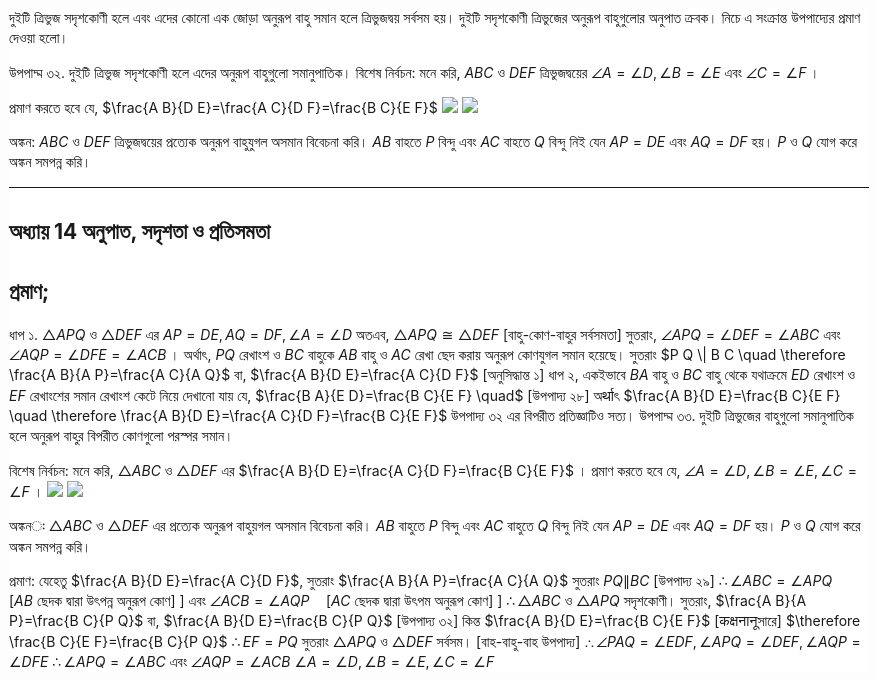 দুইটি ত্রিভুজ সদৃশকোণী হলে এবং এদের কোনো এক জোড়া অনুরূপ বাহু সমান হলে ত্রিভুজদ্বয় সর্বসম হয়। দুইটি সদৃশকোণী ত্রিভুজের অনুরূপ বাহুগুলোর অনুপাত ক্রবক। নিচে এ সংক্রান্ত উপপাদ্যের প্রমাণ দেওয়া হলো।

উপপাদ্ম ৩২. দুইটি ত্রিভুজ সদৃশকোণী হলে এদের অনুরূপ বাহুগুলো সমানুপাতিক।
বিশেষ নির্বচন: মনে করি, $A B C$ ও $D E F$ ত্রিভুজদ্বয়ের $\angle A=\angle D, \angle B=\angle E$ এবং $\angle C= \angle F$ ।

প্রমাণ করতে হবে যে, $\frac{A B}{D E}=\frac{A C}{D F}=\frac{B C}{E F}$
![](https://cdn.mathpix.com/cropped/2025_09_14_7884f67482dd2f5467e1g-278.jpg?height=272&width=391&top_left_y=213&top_left_x=528)
![](https://cdn.mathpix.com/cropped/2025_09_14_7884f67482dd2f5467e1g-278.jpg?height=219&width=321&top_left_y=215&top_left_x=955)

অঙ্কন: $A B C$ ও $D E F$ ত্রিভুজদ্বয়ের প্রত্যেক অনুরূপ বাহুযুগল অসমান বিবেচনা করি। $A B$ বাহতে $P$ বিন্দু এবং $A C$ বাহতে $Q$ বিন্দু নিই যেন $A P=D E$ এবং $A Q=D F$ হয়। $P$ ও $Q$ যোগ করে অঙ্কন সমপন্ন করি।

*****
## অধ্যায় 14 অনুপাত, সদৃশতা ও প্রতিসমতা

## প্রমাণ;

ধাপ ১. $\triangle A P Q$ ও $\triangle D E F$ এর $A P=D E, A Q=D F, \angle A=\angle D$
অতএব, $\triangle A P Q \cong \triangle D E F$ [বাহু-কোণ-বাহুর সর্বসমতা]
সুতরাং, $\angle A P Q=\angle D E F=\angle A B C$ এবং $\angle A Q P=\angle D F E=\angle A C B$ ।
অর্থাৎ, $P Q$ রেখাংশ ও $B C$ বাহুকে $A B$ বাহু ও $A C$ রেখা ছেদ করায় অনুরূপ কোণযুগল সমান হয়েছে।
সুতরাং $P Q \| B C \quad \therefore \frac{A B}{A P}=\frac{A C}{A Q}$ বা, $\frac{A B}{D E}=\frac{A C}{D F}$ [অনুসিদ্ধান্ত ১]
ধাপ ২, একইভাবে $B A$ বাহু ও $B C$ বাহু থেকে যথাক্রমে $E D$ রেখাংশ ও $E F$ রেখাংশের সমান
রেখাংশ কেটে নিয়ে দেখানো যায় যে,
$\frac{B A}{E D}=\frac{B C}{E F} \quad$ [উপপাদ্য ২৮]
অर्थाৎ $\frac{A B}{D E}=\frac{B C}{E F} \quad \therefore \frac{A B}{D E}=\frac{A C}{D F}=\frac{B C}{E F}$
উপপাদ্য ৩২ এর বিপরীত প্রতিজ্ঞাটিও সত্য।
উপপাদ্ম ৩৩. দুইটি ত্রিভুজের বাহুগুলো সমানুপাতিক হলে অনুরূপ বাহুর বিপরীত কোণগুলো পরস্পর সমান।

বিশেষ নির্বচন: মনে করি, $\triangle A B C$ ও $\triangle D E F$ এর $\frac{A B}{D E}=\frac{A C}{D F}=\frac{B C}{E F}$ । প্রমাণ করতে হবে যে, $\angle A=\angle D, \angle B=\angle E, \angle C=\angle F$ ।
![](https://cdn.mathpix.com/cropped/2025_09_14_7884f67482dd2f5467e1g-278.jpg?height=266&width=384&top_left_y=1994&top_left_x=533)
![](https://cdn.mathpix.com/cropped/2025_09_14_7884f67482dd2f5467e1g-278.jpg?height=221&width=323&top_left_y=1994&top_left_x=955)

অঙ্কনः $\triangle A B C$ ও $\triangle D E F$ এর প্রত্যেক অনুরূপ বাহুয়গল অসমান বিবেচনা করি। $A B$ বাহুতে $P$ বিন্দু এবং $A C$ বাহুতে $Q$ বিন্দু নিই যেন $A P=D E$ এবং $A Q=D F$ হয়। $P$ ও $Q$ যোগ করে অঙ্কন সমপন্ন করি।

প্রমাণ:
যেহেতু $\frac{A B}{D E}=\frac{A C}{D F}$, সুতরাং $\frac{A B}{A P}=\frac{A C}{A Q}$
সুতরাং $P Q \| B C$ [উপপাদ্য ২৯]
$\therefore \angle A B C=\angle A P Q \quad[A B$ ছেদক দ্বারা উৎপন্ন অনুরূপ কোণ] $]$
এবং $\angle A C B=\angle A Q P \quad[A C$ ছেদক দ্বারা উৎপম অনুরূপ কোণ] $]$
$\therefore \triangle A B C$ ও $\triangle A P Q$ সদৃশকোণী।
সুতরাং, $\frac{A B}{A P}=\frac{B C}{P Q}$ বা, $\frac{A B}{D E}=\frac{B C}{P Q}$ [উপপাদ্য ৩২]
কিন্ত $\frac{A B}{D E}=\frac{B C}{E F}$ [कक्षनानूসারে]
$\therefore \frac{B C}{E F}=\frac{B C}{P Q}$
$\therefore E F=P Q$
সুতরাং $\triangle A P Q$ ও $\triangle D E F$ সর্বসম। [বাহ-বাহু-বাহ উপপাদ্য]
$\therefore \angle P A Q=\angle E D F, \angle A P Q=\angle D E F, \angle A Q P=\angle D F E$
$\therefore \angle A P Q=\angle A B C$ এবং $\angle A Q P=\angle A C B$
$\angle A=\angle D, \angle B=\angle E, \angle C=\angle F$
